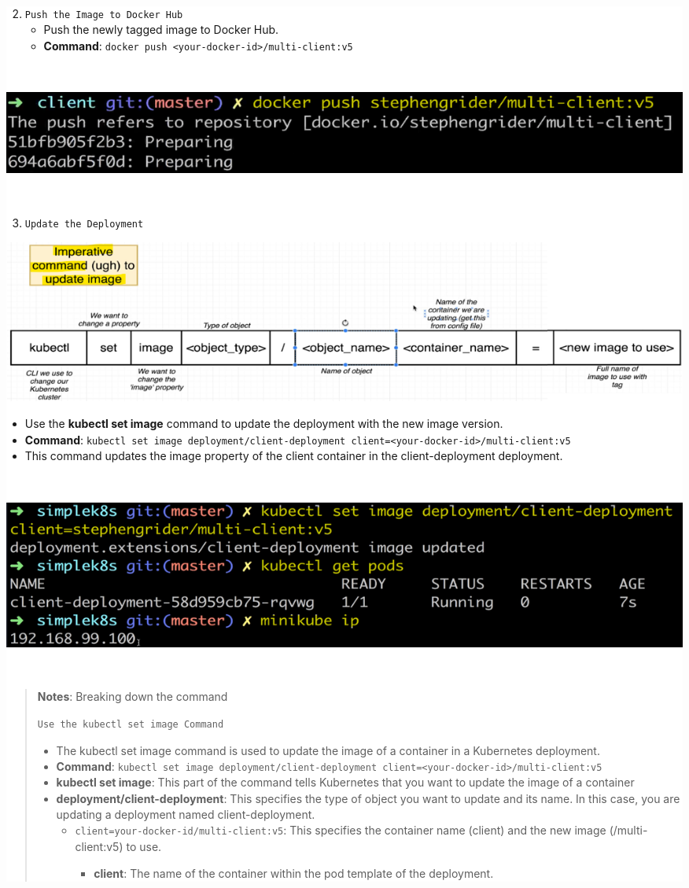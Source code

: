 2. `Push the Image to Docker Hub`
   * Push the newly tagged image to Docker Hub.
   * **Command**: `docker push <your-docker-id>/multi-client:v5`

<br>

![alt text](./images/image-144.png)

<br>

3. `Update the Deployment`

![alt text](./images/image-145.png)

   * Use the **kubectl set image** command to update the deployment with the new image version.
   * **Command**: `kubectl set image deployment/client-deployment client=<your-docker-id>/multi-client:v5`
   * This command updates the image property of the client container in the client-deployment deployment.

<bR>

![alt text](./images/image-147.png)

<br>

> **Notes**: Breaking down the command
>
> `Use the kubectl set image Command`
> * The kubectl set image command is used to update the image of a container in a Kubernetes deployment.
> * **Command**: `kubectl set image deployment/client-deployment client=<your-docker-id>/multi-client:v5`
> * **kubectl set image**: This part of the command tells Kubernetes that you want to update the image of a container
> * **deployment/client-deployment**: This specifies the type of object you want to update and its name. In this case, you are updating a deployment named client-deployment.
>   * `client=your-docker-id/multi-client:v5`: This specifies the container name (client) and the new image (<your-docker-id>/multi-client:v5) to use.
>     * **client**: The name of the container within the pod template of the deployment.